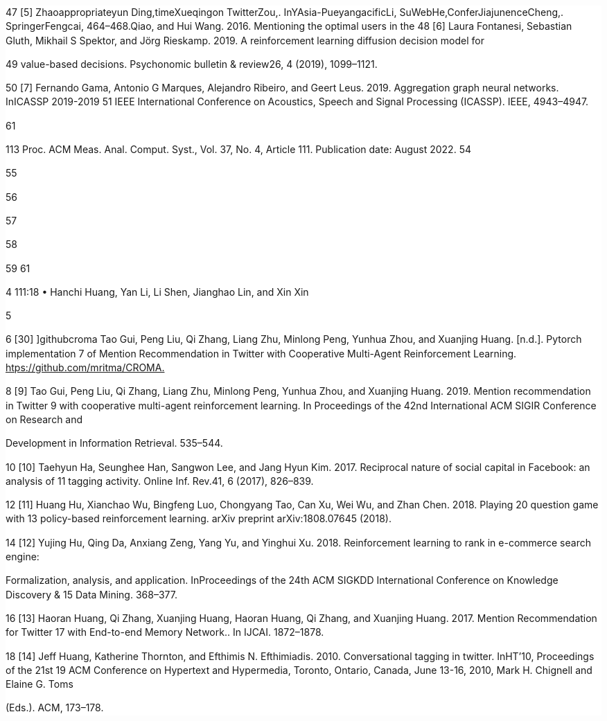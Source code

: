 47 [5] Zhaoappropriateyun Ding,timeXueqingon TwitterZou,. InYAsia-PueyangacificLi, SuWebHe,ConferJiajunenceCheng,. SpringerFengcai, 464–468.Qiao, and Hui Wang. 2016. Mentioning the optimal users in the 48 [6] Laura Fontanesi, Sebastian Gluth, Mikhail S Spektor, and Jörg Rieskamp. 2019. A reinforcement learning diffusion decision model for

49 value-based decisions. Psychonomic bulletin & review26, 4 (2019), 1099–1121.

50 [7] Fernando Gama, Antonio G Marques, Alejandro Ribeiro, and Geert Leus. 2019. Aggregation graph neural networks. InICASSP 2019-2019 51 IEEE International Conference on Acoustics, Speech and Signal Processing (ICASSP). IEEE, 4943–4947.

61

113 Proc. ACM Meas. Anal. Comput. Syst., Vol. 37, No. 4, Article 111. Publication date: August 2022. 54

55

56

57

58

59 61

4 111:18 • Hanchi Huang, Yan Li, Li Shen, Jianghao Lin, and Xin Xin

5

6 [30] ]githubcroma Tao Gui, Peng Liu, Qi Zhang, Liang Zhu, Minlong Peng, Yunhua Zhou, and Xuanjing Huang. [n.d.]. Pytorch implementation 7 of Mention Recommendation in Twitter with Cooperative Multi-Agent Reinforcement Learning. [htps://github.com/mritma/CROMA.](htps://github.com/mritma/CROMA)

8 [9] Tao Gui, Peng Liu, Qi Zhang, Liang Zhu, Minlong Peng, Yunhua Zhou, and Xuanjing Huang. 2019. Mention recommendation in Twitter 9 with cooperative multi-agent reinforcement learning. In Proceedings of the 42nd International ACM SIGIR Conference on Research and

Development in Information Retrieval. 535–544.

10 [10] Taehyun Ha, Seunghee Han, Sangwon Lee, and Jang Hyun Kim. 2017. Reciprocal nature of social capital in Facebook: an analysis of 11 tagging activity. Online Inf. Rev.41, 6 (2017), 826–839.

12 [11] Huang Hu, Xianchao Wu, Bingfeng Luo, Chongyang Tao, Can Xu, Wei Wu, and Zhan Chen. 2018. Playing 20 question game with 13 policy-based reinforcement learning. arXiv preprint arXiv:1808.07645 (2018).

14 [12] Yujing Hu, Qing Da, Anxiang Zeng, Yang Yu, and Yinghui Xu. 2018. Reinforcement learning to rank in e-commerce search engine:

Formalization, analysis, and application. InProceedings of the 24th ACM SIGKDD International Conference on Knowledge Discovery & 15 Data Mining. 368–377.

16 [13] Haoran Huang, Qi Zhang, Xuanjing Huang, Haoran Huang, Qi Zhang, and Xuanjing Huang. 2017. Mention Recommendation for Twitter 17 with End-to-end Memory Network.. In IJCAI. 1872–1878.

18 [14] Jeff Huang, Katherine Thornton, and Efthimis N. Efthimiadis. 2010. Conversational tagging in twitter. InHT’10, Proceedings of the 21st 19 ACM Conference on Hypertext and Hypermedia, Toronto, Ontario, Canada, June 13-16, 2010, Mark H. Chignell and Elaine G. Toms

(Eds.). ACM, 173–178.
